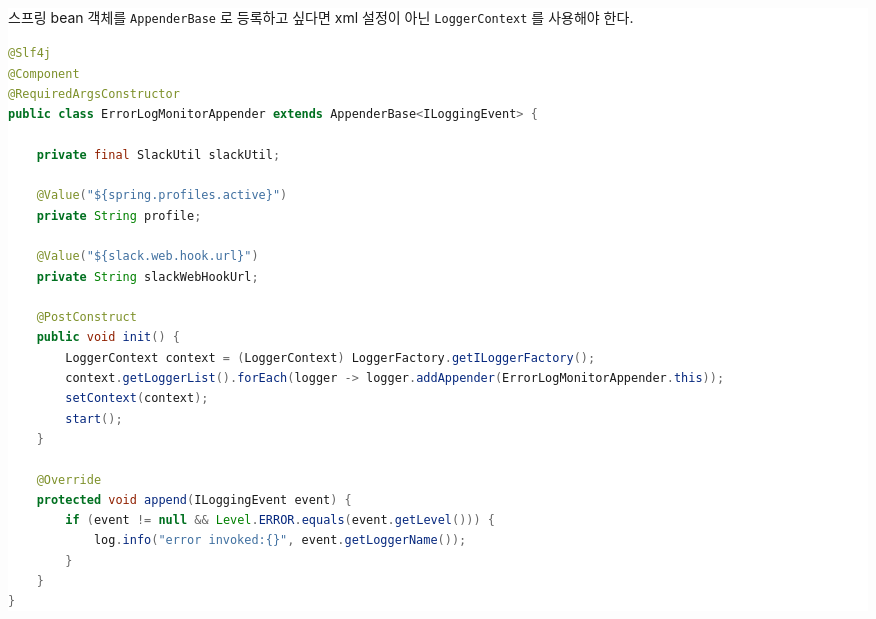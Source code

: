 스프링 bean 객체를 `AppenderBase` 로 등록하고 싶다면 xml 설정이 아닌 `LoggerContext` 를 사용해야 한다.  

```java
@Slf4j
@Component
@RequiredArgsConstructor
public class ErrorLogMonitorAppender extends AppenderBase<ILoggingEvent> {

    private final SlackUtil slackUtil;

    @Value("${spring.profiles.active}")
    private String profile;

    @Value("${slack.web.hook.url}")
    private String slackWebHookUrl;

    @PostConstruct
    public void init() {
        LoggerContext context = (LoggerContext) LoggerFactory.getILoggerFactory();
        context.getLoggerList().forEach(logger -> logger.addAppender(ErrorLogMonitorAppender.this));
        setContext(context);
        start();
    }

    @Override
    protected void append(ILoggingEvent event) {
        if (event != null && Level.ERROR.equals(event.getLevel())) {
            log.info("error invoked:{}", event.getLoggerName());
        }
    }
}
```